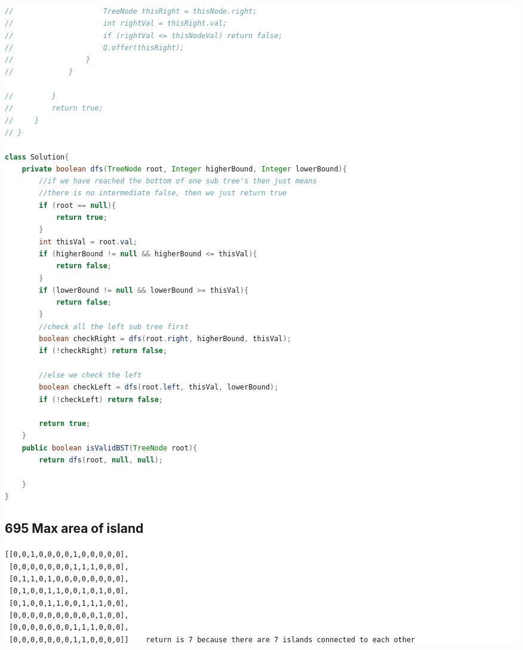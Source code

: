 ```java
//                     TreeNode thisRight = thisNode.right;
//                     int rightVal = thisRight.val;
//                     if (rightVal <= thisNodeVal) return false;
//                     Q.offer(thisRight);
//                 }  
//             }
            
//         }
//         return true;
//     }
// }

class Solution{
    private boolean dfs(TreeNode root, Integer higherBound, Integer lowerBound){
        //if we have reached the bottom of one sub tree's then just means
        //there is no intermediate false, then we just return true
        if (root == null){
            return true;
        }
        int thisVal = root.val;
        if (higherBound != null && higherBound <= thisVal){
            return false;
        }
        if (lowerBound != null && lowerBound >= thisVal){
            return false;
        }
        //check all the left sub tree first 
        boolean checkRight = dfs(root.right, higherBound, thisVal);
        if (!checkRight) return false;
        
        //else we check the left
        boolean checkLeft = dfs(root.left, thisVal, lowerBound);
        if (!checkLeft) return false;
        
        return true;
    }
    public boolean isValidBST(TreeNode root){
        return dfs(root, null, null);
        
    }
}
```

## 695 Max area of island 

```
[[0,0,1,0,0,0,0,1,0,0,0,0,0],
 [0,0,0,0,0,0,0,1,1,1,0,0,0],
 [0,1,1,0,1,0,0,0,0,0,0,0,0],
 [0,1,0,0,1,1,0,0,1,0,1,0,0],
 [0,1,0,0,1,1,0,0,1,1,1,0,0],
 [0,0,0,0,0,0,0,0,0,0,1,0,0],
 [0,0,0,0,0,0,0,1,1,1,0,0,0],
 [0,0,0,0,0,0,0,1,1,0,0,0,0]]    return is 7 because there are 7 islands connected to each other
```
